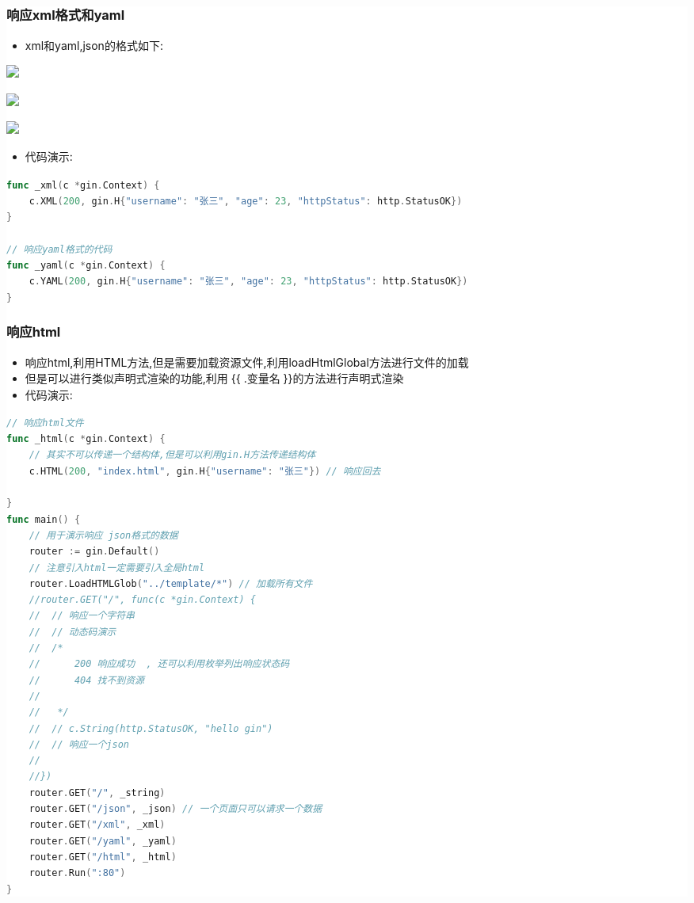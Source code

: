 ### 响应xml格式和yaml
+ xml和yaml,json的格式如下:

![](https://cdn.nlark.com/yuque/0/2024/png/40754486/1712731730172-9a7c4b29-5cc9-4764-9fcf-27e29d533ceb.png)

![](https://cdn.nlark.com/yuque/0/2024/png/40754486/1712731756666-271bc95f-e840-4aa6-927f-a30d12a1ffc2.png)

![](https://cdn.nlark.com/yuque/0/2024/png/40754486/1712731776339-b35a3b7b-9ced-4c6f-9bae-50a446fe7ce7.png)

+ 代码演示:

```go
func _xml(c *gin.Context) {
	c.XML(200, gin.H{"username": "张三", "age": 23, "httpStatus": http.StatusOK})
}

// 响应yaml格式的代码
func _yaml(c *gin.Context) {
	c.YAML(200, gin.H{"username": "张三", "age": 23, "httpStatus": http.StatusOK})
}
```

### 响应html
+ 响应html,利用HTML方法,但是需要加载资源文件,利用loadHtmlGlobal方法进行文件的加载
+ 但是可以进行类似声明式渲染的功能,利用 {{ .变量名 }}的方法进行声明式渲染
+ 代码演示:

```go
// 响应html文件
func _html(c *gin.Context) {
	// 其实不可以传递一个结构体,但是可以利用gin.H方法传递结构体
	c.HTML(200, "index.html", gin.H{"username": "张三"}) // 响应回去

}
func main() {
	// 用于演示响应 json格式的数据
	router := gin.Default()
	// 注意引入html一定需要引入全局html
	router.LoadHTMLGlob("../template/*") // 加载所有文件
	//router.GET("/", func(c *gin.Context) {
	//	// 响应一个字符串
	//	// 动态码演示
	//	/*
	//	    200 响应成功  , 还可以利用枚举列出响应状态码
	//		404 找不到资源
	//
	//	 */
	//	// c.String(http.StatusOK, "hello gin")
	//	// 响应一个json
	//
	//})
	router.GET("/", _string)
	router.GET("/json", _json) // 一个页面只可以请求一个数据
	router.GET("/xml", _xml)
	router.GET("/yaml", _yaml)
	router.GET("/html", _html)
	router.Run(":80")
}
```

